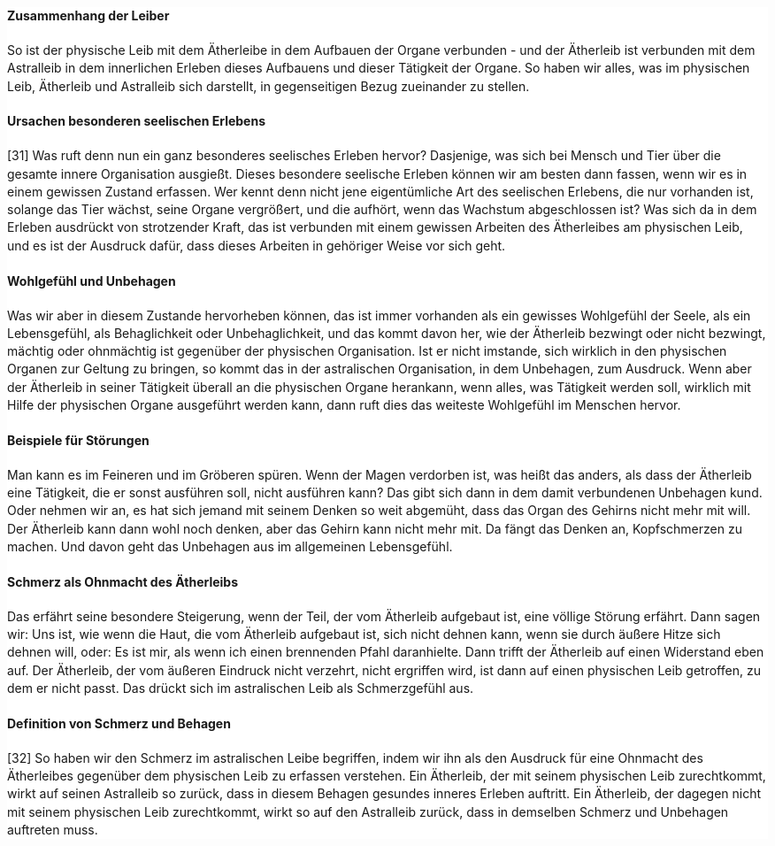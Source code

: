 #### Zusammenhang der Leiber

So ist der physische Leib mit dem Ätherleibe in dem Aufbauen der Organe verbunden - und der Ätherleib ist verbunden mit dem Astralleib in dem innerlichen Erleben dieses Aufbauens und dieser Tätigkeit der Organe. So haben wir alles, was im physischen Leib, Ätherleib und Astralleib sich darstellt, in gegenseitigen Bezug zueinander zu stellen.

#### Ursachen besonderen seelischen Erlebens

[31] Was ruft denn nun ein ganz besonderes seelisches Erleben hervor? Dasjenige, was sich bei Mensch und Tier über die gesamte innere Organisation ausgießt. Dieses besondere seelische Erleben können wir am besten dann fassen, wenn wir es in einem gewissen Zustand erfassen. Wer kennt denn nicht jene eigentümliche Art des seelischen Erlebens, die nur vorhanden ist, solange das Tier wächst, seine Organe vergrößert, und die aufhört, wenn das Wachstum abgeschlossen ist? Was sich da in dem Erleben ausdrückt von strotzender Kraft, das ist verbunden mit einem gewissen Arbeiten des Ätherleibes am physischen Leib, und es ist der Ausdruck dafür, dass dieses Arbeiten in gehöriger Weise vor sich geht.

#### Wohlgefühl und Unbehagen

Was wir aber in diesem Zustande hervorheben können, das ist immer vorhanden als ein gewisses Wohlgefühl der Seele, als ein Lebensgefühl, als Behaglichkeit oder Unbehaglichkeit, und das kommt davon her, wie der Ätherleib bezwingt oder nicht bezwingt, mächtig oder ohnmächtig ist gegenüber der physischen Organisation. Ist er nicht imstande, sich wirklich in den physischen Organen zur Geltung zu bringen, so kommt das in der astralischen Organisation, in dem Unbehagen, zum Ausdruck. Wenn aber der Ätherleib in seiner Tätigkeit überall an die physischen Organe herankann, wenn alles, was Tätigkeit werden soll, wirklich mit Hilfe der physischen Organe ausgeführt werden kann, dann ruft dies das weiteste Wohlgefühl im Menschen hervor.

#### Beispiele für Störungen

Man kann es im Feineren und im Gröberen spüren. Wenn der Magen verdorben ist, was heißt das anders, als dass der Ätherleib eine Tätigkeit, die er sonst ausführen soll, nicht ausführen kann? Das gibt sich dann in dem damit verbundenen Unbehagen kund. Oder nehmen wir an, es hat sich jemand mit seinem Denken so weit abgemüht, dass das Organ des Gehirns nicht mehr mit will. Der Ätherleib kann dann wohl noch denken, aber das Gehirn kann nicht mehr mit. Da fängt das Denken an, Kopfschmerzen zu machen. Und davon geht das Unbehagen aus im allgemeinen Lebensgefühl.

#### Schmerz als Ohnmacht des Ätherleibs

Das erfährt seine besondere Steigerung, wenn der Teil, der vom Ätherleib aufgebaut ist, eine völlige Störung erfährt. Dann sagen wir: Uns ist, wie wenn die Haut, die vom Ätherleib aufgebaut ist, sich nicht dehnen kann, wenn sie durch äußere Hitze sich dehnen will, oder: Es ist mir, als wenn ich einen brennenden Pfahl daranhielte. Dann trifft der Ätherleib auf einen Widerstand eben auf. Der Ätherleib, der vom äußeren Eindruck nicht verzehrt, nicht ergriffen wird, ist dann auf einen physischen Leib getroffen, zu dem er nicht passt. Das drückt sich im astralischen Leib als Schmerzgefühl aus.

#### Definition von Schmerz und Behagen

[32] So haben wir den Schmerz im astralischen Leibe begriffen, indem wir ihn als den Ausdruck für eine Ohnmacht des Ätherleibes gegenüber dem physischen Leib zu erfassen verstehen. Ein Ätherleib, der mit seinem physischen Leib zurechtkommt, wirkt auf seinen Astralleib so zurück, dass in diesem Behagen gesundes inneres Erleben auftritt. Ein Ätherleib, der dagegen nicht mit seinem physischen Leib zurechtkommt, wirkt so auf den Astralleib zurück, dass in demselben Schmerz und Unbehagen auftreten muss.
